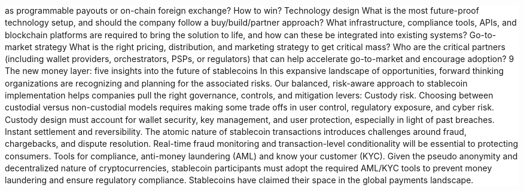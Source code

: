as programmable 
payouts or on-chain 
foreign exchange?
 How to win?
 Technology design
 What is the most 
future-proof technology 
setup, and should the 
company follow a 
buy/build/partner 
approach?
 What infrastructure, 
compliance tools, APIs, 
and blockchain 
platforms are required to 
bring the solution to life, 
and how can these be 
integrated into existing 
systems?
 Go-to-market strategy
 What is the right pricing, 
distribution, and 
marketing strategy to 
get critical mass?
 Who are the critical 
partners (including 
wallet providers, 
orchestrators, PSPs, or 
regulators) that can help 
accelerate go-to-market 
and encourage 
adoption?
 9
 The new money layer: five insights into the future of stablecoins
In this expansive landscape of opportunities, forward
thinking organizations are recognizing and planning 
for the associated risks. Our balanced, risk-aware 
approach to stablecoin implementation helps 
companies pull the right governance, controls, and 
mitigation levers:
 Custody risk. Choosing between custodial versus 
non-custodial models requires making some trade
offs in user control, regulatory exposure, and cyber
risk. Custody design must account for wallet security, 
key management, and user protection, especially in 
light of past breaches.
 Instant settlement and reversibility. The atomic 
nature of stablecoin transactions introduces 
challenges around fraud, chargebacks, and dispute 
resolution. Real-time fraud monitoring and 
transaction-level conditionality will be essential to 
protecting consumers.
 Tools for compliance, anti-money laundering (AML) 
and know your customer (KYC). Given the pseudo
anonymity and decentralized nature of 
cryptocurrencies, stablecoin participants must adopt 
the required AML/KYC tools to prevent money 
laundering and ensure regulatory compliance. 
Stablecoins 
have claimed 
their space 
in the global 
payments 
landscape.